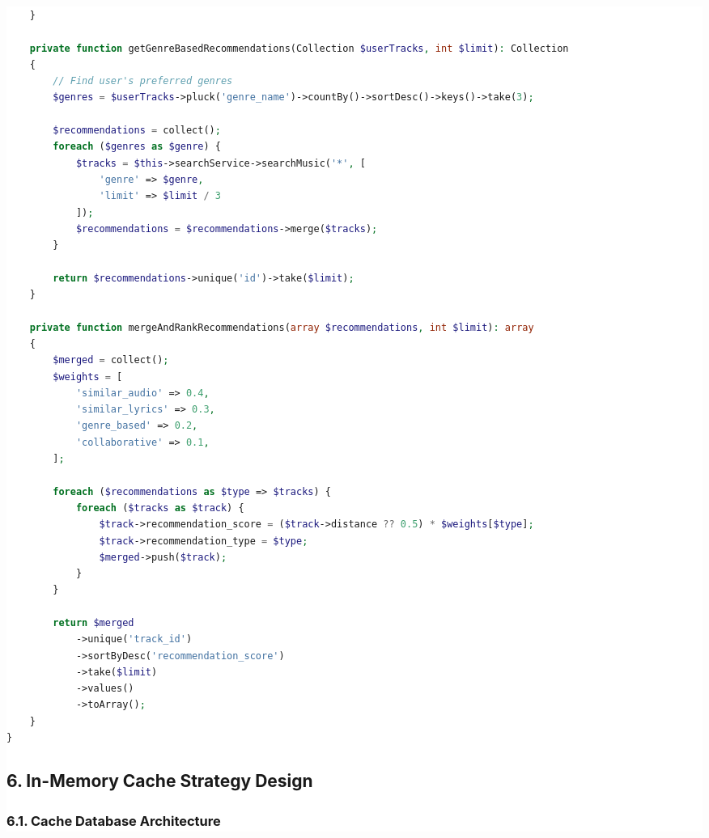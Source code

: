 ```php
    }
    
    private function getGenreBasedRecommendations(Collection $userTracks, int $limit): Collection
    {
        // Find user's preferred genres
        $genres = $userTracks->pluck('genre_name')->countBy()->sortDesc()->keys()->take(3);
        
        $recommendations = collect();
        foreach ($genres as $genre) {
            $tracks = $this->searchService->searchMusic('*', [
                'genre' => $genre,
                'limit' => $limit / 3
            ]);
            $recommendations = $recommendations->merge($tracks);
        }
        
        return $recommendations->unique('id')->take($limit);
    }
    
    private function mergeAndRankRecommendations(array $recommendations, int $limit): array
    {
        $merged = collect();
        $weights = [
            'similar_audio' => 0.4,
            'similar_lyrics' => 0.3,
            'genre_based' => 0.2,
            'collaborative' => 0.1,
        ];
        
        foreach ($recommendations as $type => $tracks) {
            foreach ($tracks as $track) {
                $track->recommendation_score = ($track->distance ?? 0.5) * $weights[$type];
                $track->recommendation_type = $type;
                $merged->push($track);
            }
        }
        
        return $merged
            ->unique('track_id')
            ->sortByDesc('recommendation_score')
            ->take($limit)
            ->values()
            ->toArray();
    }
}
```

## 6. In-Memory Cache Strategy Design

### 6.1. Cache Database Architecture
